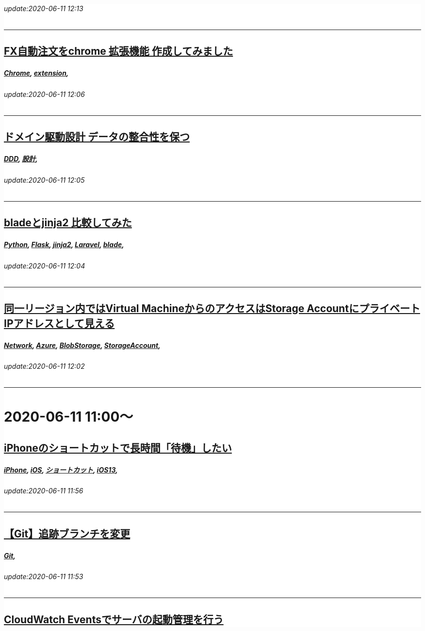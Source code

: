 ###### update:2020-06-11 12:13
---
## [FX自動注文をchrome 拡張機能 作成してみました](https://qiita.com/hmilyweiwei/items/3d51858cb9aeed327695)
##### [Chrome](https://qiita.com/tags/Chrome), [extension](https://qiita.com/tags/extension), 
###### update:2020-06-11 12:06
---
## [ドメイン駆動設計 データの整合性を保つ](https://qiita.com/mishiwata1015/items/7f4822dbb4d19a71e782)
##### [DDD](https://qiita.com/tags/DDD), [設計](https://qiita.com/tags/設計), 
###### update:2020-06-11 12:05
---
## [bladeとjinja2 比較してみた](https://qiita.com/me-me-2110/items/d25499457db22fa6b46b)
##### [Python](https://qiita.com/tags/Python), [Flask](https://qiita.com/tags/Flask), [jinja2](https://qiita.com/tags/jinja2), [Laravel](https://qiita.com/tags/Laravel), [blade](https://qiita.com/tags/blade), 
###### update:2020-06-11 12:04
---
## [同一リージョン内ではVirtual MachineからのアクセスはStorage AccountにプライベートIPアドレスとして見える](https://qiita.com/sada808/items/b787b4da03381e6e171c)
##### [Network](https://qiita.com/tags/Network), [Azure](https://qiita.com/tags/Azure), [BlobStorage](https://qiita.com/tags/BlobStorage), [StorageAccount](https://qiita.com/tags/StorageAccount), 
###### update:2020-06-11 12:02
---




# 2020-06-11 11:00～
## [iPhoneのショートカットで長時間「待機」したい](https://qiita.com/manjuu_eater/items/51520a70331ae327c4b0)
##### [iPhone](https://qiita.com/tags/iPhone), [iOS](https://qiita.com/tags/iOS), [ショートカット](https://qiita.com/tags/ショートカット), [iOS13](https://qiita.com/tags/iOS13), 
###### update:2020-06-11 11:56
---
## [【Git】追跡ブランチを変更](https://qiita.com/msht0511/items/820e8ec8900fe776dde7)
##### [Git](https://qiita.com/tags/Git), 
###### update:2020-06-11 11:53
---
## [CloudWatch Eventsでサーバの起動管理を行う](https://qiita.com/digitalpeak/items/d7c8931316c8cdddb491)